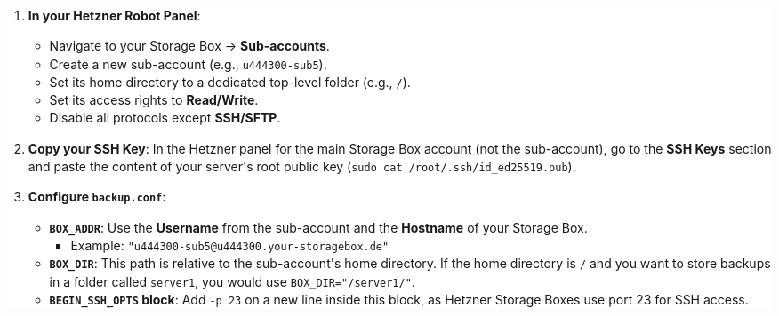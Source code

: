 1.  **In your Hetzner Robot Panel**:

      * Navigate to your Storage Box → **Sub-accounts**.
      * Create a new sub-account (e.g., `u444300-sub5`).
      * Set its home directory to a dedicated top-level folder (e.g., `/`).
      * Set its access rights to **Read/Write**.
      * Disable all protocols except **SSH/SFTP**.

2.  **Copy your SSH Key**: In the Hetzner panel for the main Storage Box account (not the sub-account), go to the **SSH Keys** section and paste the content of your server's root public key (`sudo cat /root/.ssh/id_ed25519.pub`).

3.  **Configure `backup.conf`**:

      * **`BOX_ADDR`**: Use the **Username** from the sub-account and the **Hostname** of your Storage Box.
          * Example: `"u444300-sub5@u444300.your-storagebox.de"`
      * **`BOX_DIR`**: This path is relative to the sub-account's home directory. If the home directory is `/` and you want to store backups in a folder called `server1`, you would use `BOX_DIR="/server1/"`.
      * **`BEGIN_SSH_OPTS` block**: Add `-p 23` on a new line inside this block, as Hetzner Storage Boxes use port 23 for SSH access.
